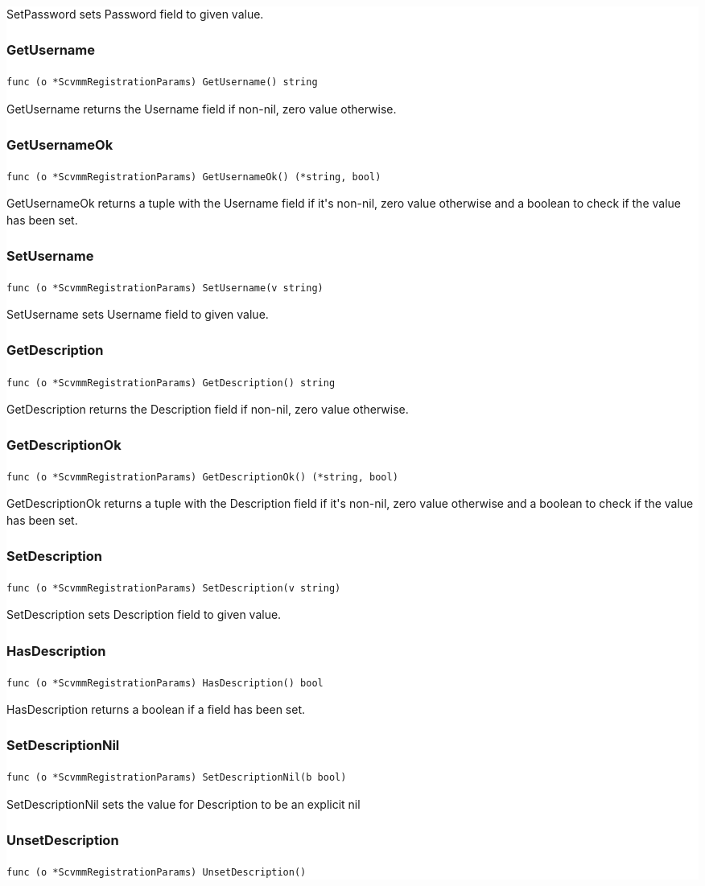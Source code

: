 SetPassword sets Password field to given value.


### GetUsername

`func (o *ScvmmRegistrationParams) GetUsername() string`

GetUsername returns the Username field if non-nil, zero value otherwise.

### GetUsernameOk

`func (o *ScvmmRegistrationParams) GetUsernameOk() (*string, bool)`

GetUsernameOk returns a tuple with the Username field if it's non-nil, zero value otherwise
and a boolean to check if the value has been set.

### SetUsername

`func (o *ScvmmRegistrationParams) SetUsername(v string)`

SetUsername sets Username field to given value.


### GetDescription

`func (o *ScvmmRegistrationParams) GetDescription() string`

GetDescription returns the Description field if non-nil, zero value otherwise.

### GetDescriptionOk

`func (o *ScvmmRegistrationParams) GetDescriptionOk() (*string, bool)`

GetDescriptionOk returns a tuple with the Description field if it's non-nil, zero value otherwise
and a boolean to check if the value has been set.

### SetDescription

`func (o *ScvmmRegistrationParams) SetDescription(v string)`

SetDescription sets Description field to given value.

### HasDescription

`func (o *ScvmmRegistrationParams) HasDescription() bool`

HasDescription returns a boolean if a field has been set.

### SetDescriptionNil

`func (o *ScvmmRegistrationParams) SetDescriptionNil(b bool)`

 SetDescriptionNil sets the value for Description to be an explicit nil

### UnsetDescription
`func (o *ScvmmRegistrationParams) UnsetDescription()`
